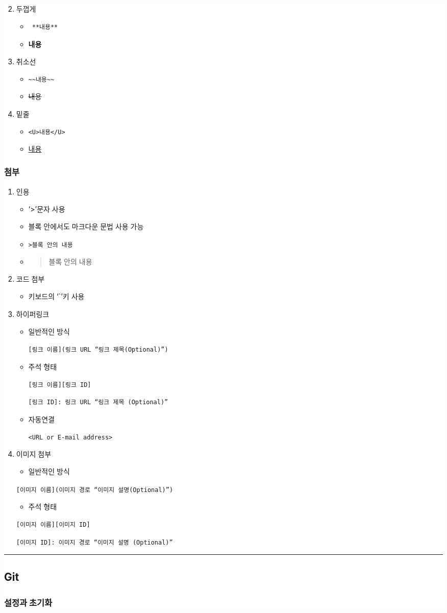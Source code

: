 2. 두껍게
	- ` **내용**`
	
	 - **내용**

3. 취소선
	- `~~내용~~`
	
	- ~~내용~~

4. 밑줄
	- ` <U>내용</U> `
	
	- <U>내용</U>

### 첨부

1. 인용

	- ‘>’문자 사용
	- 블록 안에서도 마크다운 문법 사용 가능
	
	- `>블록 안의 내용 `
	
	- >블록 안의 내용
	

2. 코드 첨부

	- 키보드의 ‘`’키 사용

3. 하이퍼링크

	- 일반적인 방식
	
		`[링크 이름](링크 URL “링크 제목(Optional)”)`

	- 주석 형태
	
		`[링크 이름][링크 ID]`
		
		`[링크 ID]: 링크 URL “링크 제목 (Optional)”`

	- 자동연결
	
		`<URL or E-mail address>`

4. 이미지 첨부

	- 일반적인 방식
	
	`[이미지 이름](이미지 경로 “이미지 설명(Optional)”)`

	- 주석 형태
	
	`[이미지 이름][이미지 ID]`
	
	`[이미지 ID]: 이미지 경로 “이미지 설명 (Optional)”`
---
##  Git

### 설정과 초기화
